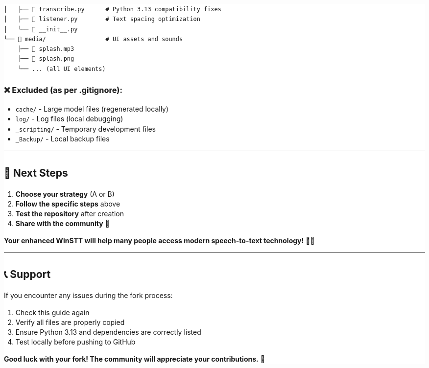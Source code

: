 ```
│   ├── 📄 transcribe.py      # Python 3.13 compatibility fixes
│   ├── 📄 listener.py        # Text spacing optimization
│   └── 📄 __init__.py
└── 📁 media/                 # UI assets and sounds
    ├── 📄 splash.mp3
    ├── 📄 splash.png
    └── ... (all UI elements)
```

### ❌ Excluded (as per .gitignore):
- `cache/` - Large model files (regenerated locally)
- `log/` - Log files (local debugging)
- `_scripting/` - Temporary development files
- `_Backup/` - Local backup files

---

## 🚀 **Next Steps**

1. **Choose your strategy** (A or B)
2. **Follow the specific steps** above
3. **Test the repository** after creation
4. **Share with the community** 🎉

**Your enhanced WinSTT will help many people access modern speech-to-text technology!** 🎤✨

---

## 📞 **Support**

If you encounter any issues during the fork process:
1. Check this guide again
2. Verify all files are properly copied
3. Ensure Python 3.13 and dependencies are correctly listed
4. Test locally before pushing to GitHub

**Good luck with your fork! The community will appreciate your contributions.** 🌟

